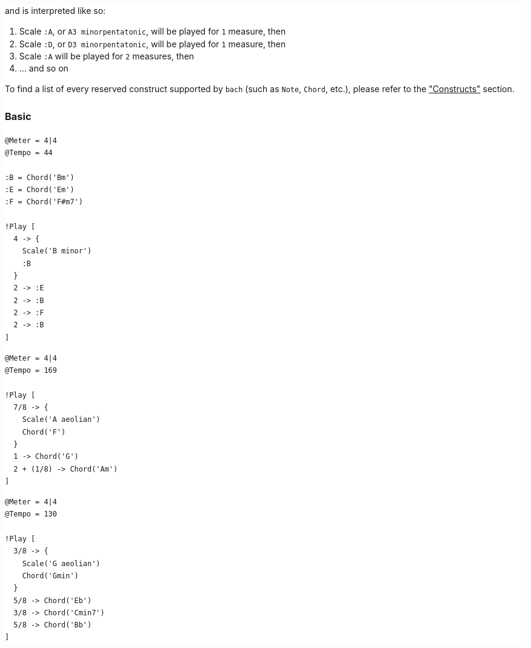 and is interpreted like so:

1. Scale `:A`, or `A3 minorpentatonic`, will be played for `1` measure, then
1. Scale `:D`, or `D3 minorpentatonic`, will be played for `1` measure, then
1. Scale `:A` will be played for `2` measures, then
1. ... and so on

To find a list of every reserved construct supported by `bach` (such as `Note`, `Chord`, etc.), please refer to the ["Constructs"](https://github.com/slurmulon/bach#constructs) section.

### Basic

```bach
@Meter = 4|4
@Tempo = 44

:B = Chord('Bm')
:E = Chord('Em')
:F = Chord('F#m7')

!Play [
  4 -> {
    Scale('B minor')
    :B
  }
  2 -> :E
  2 -> :B
  2 -> :F
  2 -> :B
]
```

```bach
@Meter = 4|4
@Tempo = 169

!Play [
  7/8 -> {
    Scale('A aeolian')
    Chord('F')
  }
  1 -> Chord('G')
  2 + (1/8) -> Chord('Am')
]
```

```bach
@Meter = 4|4
@Tempo = 130

!Play [
  3/8 -> {
    Scale('G aeolian')
    Chord('Gmin')
  }
  5/8 -> Chord('Eb')
  3/8 -> Chord('Cmin7')
  5/8 -> Chord('Bb')
]
```
